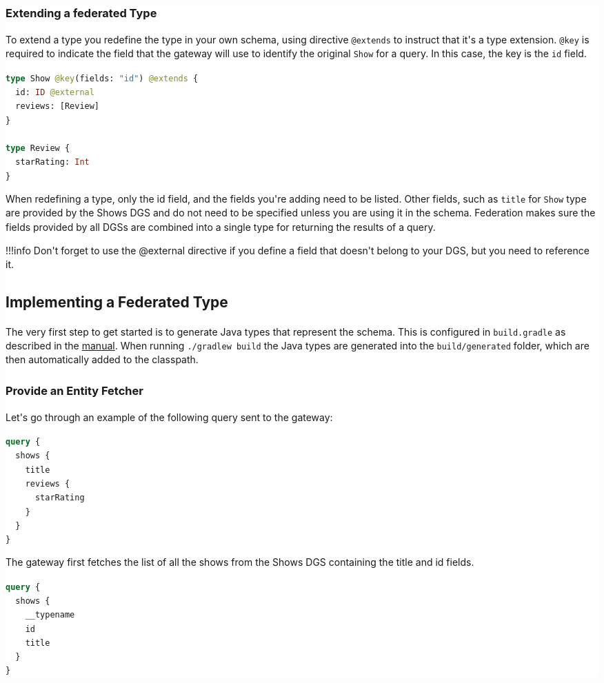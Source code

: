 ### Extending a federated Type

To extend a type you redefine the type in your own schema, using directive `@extends` to instruct that it's a type extension.
`@key` is required to indicate the field that the gateway will use to identify the original `Show` for a query.
In this case, the key is the `id` field.

```graphql
type Show @key(fields: "id") @extends {
  id: ID @external
  reviews: [Review]
}

type Review {
  starRating: Int
}
```
When redefining a type, only the id field, and the fields you're adding need to be listed.
Other fields, such as `title` for `Show` type are provided by the Shows DGS and do not need to be specified unless you are using it in the schema.
Federation makes sure the fields provided by all DGSs are combined into a single type for returning the results of a query.

!!!info
    Don't forget to use the @external directive if you define a field that doesn't belong to your DGS, but you need to reference it.

## Implementing a Federated Type
The very first step to get started is to generate Java types that represent the schema.
This is configured in `build.gradle` as described in the [manual](./generating-code-from-schema.md).
When running `./gradlew build` the Java types are generated into the `build/generated` folder, which are then automatically added to the classpath.

### Provide an Entity Fetcher
Let's go through an example of the following query sent to the gateway:
```graphql
query {
  shows {
    title
    reviews {
      starRating
    }
  }
}
```

The gateway first fetches the list of all the shows from the Shows DGS containing the title and id fields.
```graphql
query {
  shows {
    __typename
    id
    title
  }
}

```
